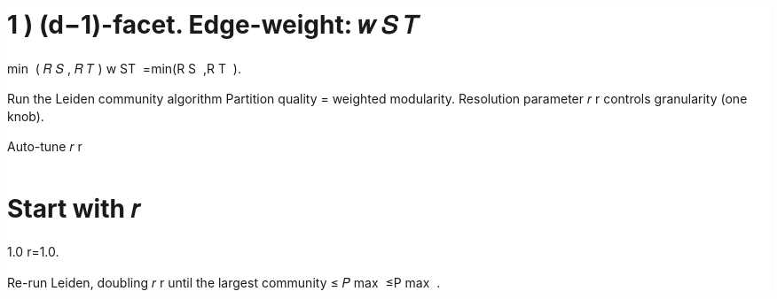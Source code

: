 1
)
(d−1)-facet.
Edge-weight:
𝑤
𝑆
𝑇
=
min
⁡
(
𝑅
𝑆
,
𝑅
𝑇
)
w
ST
​
=min(R
S
​
,R
T
​
).

Run the Leiden community algorithm
Partition quality = weighted modularity.
Resolution parameter
𝑟
r controls granularity (one knob).

Auto-tune
𝑟
r

Start with
𝑟
=
1.0
r=1.0.

Re-run Leiden, doubling
𝑟
r until the largest community
≤
𝑃
max
⁡
≤P
max
​
.
